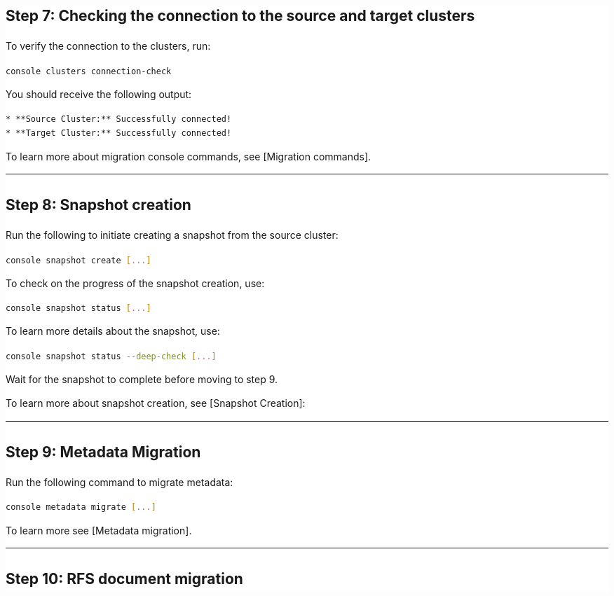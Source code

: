 
## Step 7: Checking the connection to the source and target clusters

To verify the connection to the clusters, run:

```bash
console clusters connection-check
```

You should receive the following output:

```
* **Source Cluster:** Successfully connected!
* **Target Cluster:** Successfully connected!
```

To learn more about migration console commands, see [Migration commands].

---

## Step 8: Snapshot creation

Run the following to initiate creating a snapshot from the source cluster:

```bash
console snapshot create [...]
```

To check on the progress of the snapshot creation, use:

```bash
console snapshot status [...]
```

To learn more details about the snapshot, use:

```bash
console snapshot status --deep-check [...]
```

Wait for the snapshot to complete before moving to step 9.

To learn more about snapshot creation, see [Snapshot Creation]:

---

## Step 9: Metadata Migration

Run the following command to migrate metadata:

```bash
console metadata migrate [...]
```

To learn more see [Metadata migration].

---

## Step 10: RFS document migration
